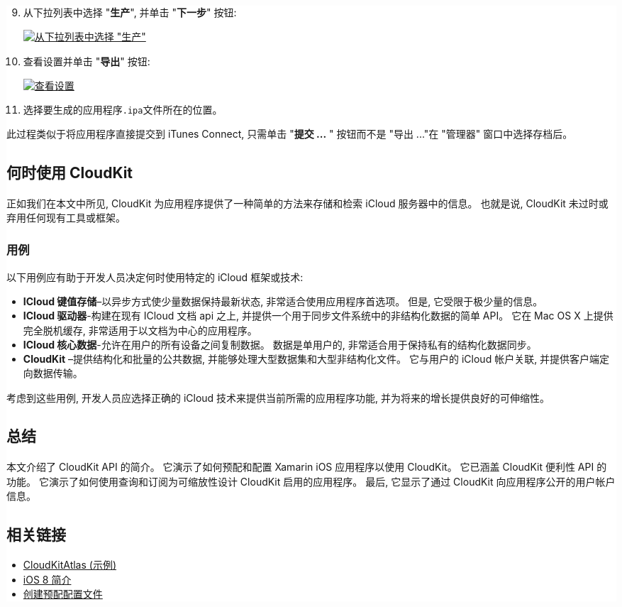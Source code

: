 9. 从下拉列表中选择 "**生产**", 并单击 "**下一步**" 按钮: 

    [![](intro-to-cloudkit-images/shipping08.png "从下拉列表中选择 \"生产\"")](intro-to-cloudkit-images/shipping08.png#lightbox)

10. 查看设置并单击 "**导出**" 按钮: 

    [![](intro-to-cloudkit-images/shipping09.png "查看设置")](intro-to-cloudkit-images/shipping09.png#lightbox)

11. 选择要生成的应用程序`.ipa`文件所在的位置。

此过程类似于将应用程序直接提交到 iTunes Connect, 只需单击 "**提交 ...** " 按钮而不是 "导出 ..."在 "管理器" 窗口中选择存档后。

## <a name="when-to-use-cloudkit"></a>何时使用 CloudKit

正如我们在本文中所见, CloudKit 为应用程序提供了一种简单的方法来存储和检索 iCloud 服务器中的信息。 也就是说, CloudKit 未过时或弃用任何现有工具或框架。

### <a name="use-cases"></a>用例

以下用例应有助于开发人员决定何时使用特定的 iCloud 框架或技术:

-  **ICloud 键值存储**–以异步方式使少量数据保持最新状态, 非常适合使用应用程序首选项。 但是, 它受限于极少量的信息。
-  **ICloud 驱动器**-构建在现有 ICloud 文档 api 之上, 并提供一个用于同步文件系统中的非结构化数据的简单 API。 它在 Mac OS X 上提供完全脱机缓存, 非常适用于以文档为中心的应用程序。
-  **ICloud 核心数据**-允许在用户的所有设备之间复制数据。 数据是单用户的, 非常适合用于保持私有的结构化数据同步。
-  **CloudKit** –提供结构化和批量的公共数据, 并能够处理大型数据集和大型非结构化文件。 它与用户的 iCloud 帐户关联, 并提供客户端定向数据传输。


考虑到这些用例, 开发人员应选择正确的 iCloud 技术来提供当前所需的应用程序功能, 并为将来的增长提供良好的可伸缩性。

## <a name="summary"></a>总结

本文介绍了 CloudKit API 的简介。 它演示了如何预配和配置 Xamarin iOS 应用程序以使用 CloudKit。 它已涵盖 CloudKit 便利性 API 的功能。 它演示了如何使用查询和订阅为可缩放性设计 CloudKit 启用的应用程序。 最后, 它显示了通过 CloudKit 向应用程序公开的用户帐户信息。

## <a name="related-links"></a>相关链接

- [CloudKitAtlas (示例)](https://docs.microsoft.com/samples/xamarin/ios-samples/ios8-cloudkitatlas)
- [iOS 8 简介](~/ios/platform/introduction-to-ios8.md)
- [创建预配配置文件](~/ios/get-started/installation/device-provisioning/index.md)
